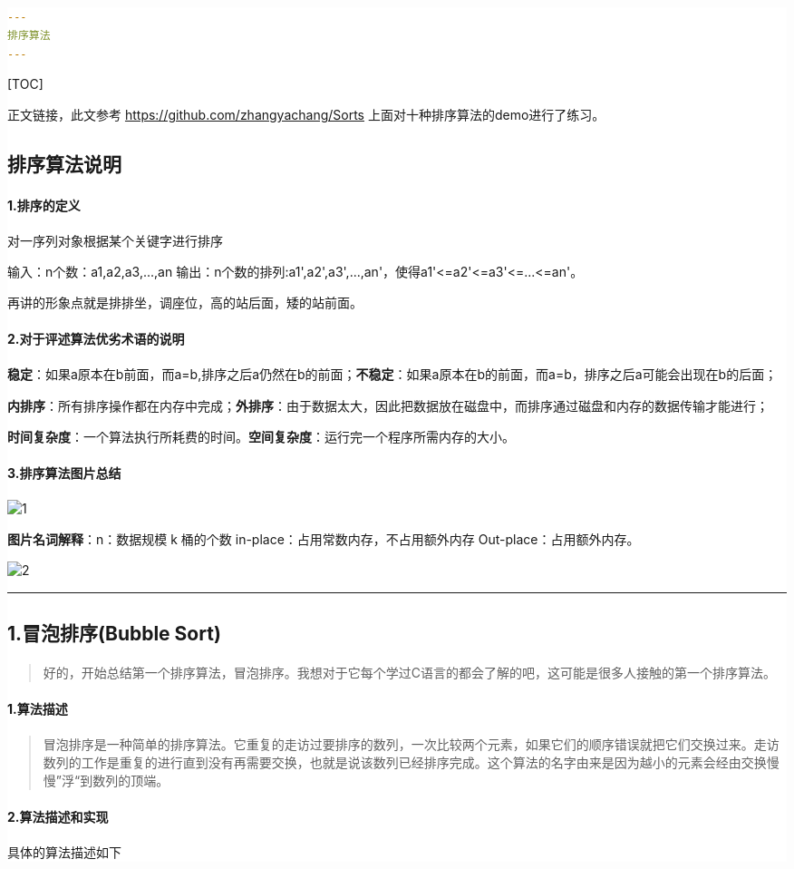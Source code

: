 ```yaml
---
排序算法
---
```


[TOC]

正文链接，此文参考 https://github.com/zhangyachang/Sorts 上面对十种排序算法的demo进行了练习。



## 排序算法说明

#### 1.排序的定义

对一序列对象根据某个关键字进行排序

输入：n个数：a1,a2,a3,...,an  输出：n个数的排列:a1',a2',a3',...,an'，使得a1'<=a2'<=a3'<=...<=an'。

再讲的形象点就是排排坐，调座位，高的站后面，矮的站前面。

#### 2.对于评述算法优劣术语的说明

**稳定**：如果a原本在b前面，而a=b,排序之后a仍然在b的前面；**不稳定**：如果a原本在b的前面，而a=b，排序之后a可能会出现在b的后面；

**内排序**：所有排序操作都在内存中完成；**外排序**：由于数据太大，因此把数据放在磁盘中，而排序通过磁盘和内存的数据传输才能进行；

**时间复杂度**：一个算法执行所耗费的时间。**空间复杂度**：运行完一个程序所需内存的大小。

#### 3.排序算法图片总结

![1](算法.assets/1.png)

**图片名词解释**：n：数据规模 k 桶的个数 in-place：占用常数内存，不占用额外内存 Out-place：占用额外内存。



![2](算法.assets/2.png)



---



## 1.冒泡排序(Bubble Sort)

>好的，开始总结第一个排序算法，冒泡排序。我想对于它每个学过C语言的都会了解的吧，这可能是很多人接触的第一个排序算法。

#### 1.算法描述

>冒泡排序是一种简单的排序算法。它重复的走访过要排序的数列，一次比较两个元素，如果它们的顺序错误就把它们交换过来。走访数列的工作是重复的进行直到没有再需要交换，也就是说该数列已经排序完成。这个算法的名字由来是因为越小的元素会经由交换慢慢”浮“到数列的顶端。

#### 2.算法描述和实现

具体的算法描述如下
